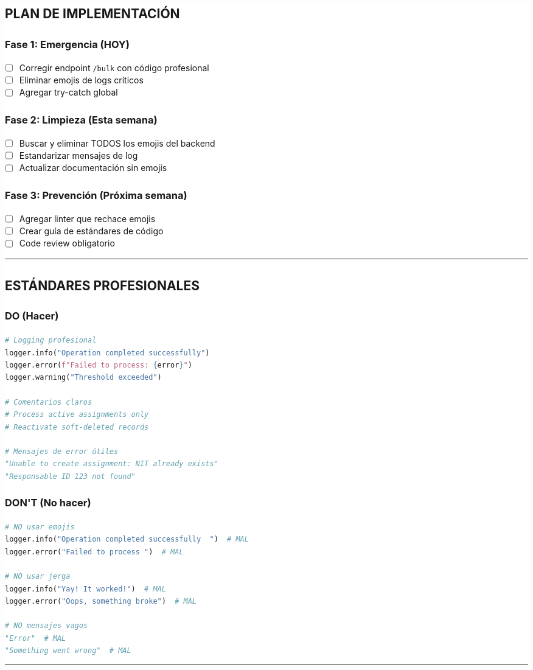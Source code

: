 ## PLAN DE IMPLEMENTACIÓN

### Fase 1: Emergencia (HOY)
- [ ] Corregir endpoint `/bulk` con código profesional
- [ ] Eliminar emojis de logs críticos
- [ ] Agregar try-catch global

### Fase 2: Limpieza (Esta semana)
- [ ] Buscar y eliminar TODOS los emojis del backend
- [ ] Estandarizar mensajes de log
- [ ] Actualizar documentación sin emojis

### Fase 3: Prevención (Próxima semana)
- [ ] Agregar linter que rechace emojis
- [ ] Crear guía de estándares de código
- [ ] Code review obligatorio

---

## ESTÁNDARES PROFESIONALES

### DO (Hacer)
```python
# Logging profesional
logger.info("Operation completed successfully")
logger.error(f"Failed to process: {error}")
logger.warning("Threshold exceeded")

# Comentarios claros
# Process active assignments only
# Reactivate soft-deleted records

# Mensajes de error útiles
"Unable to create assignment: NIT already exists"
"Responsable ID 123 not found"
```

### DON'T (No hacer)
```python
# NO usar emojis
logger.info("Operation completed successfully  ")  # MAL
logger.error("Failed to process ")  # MAL

# NO usar jerga
logger.info("Yay! It worked!")  # MAL
logger.error("Oops, something broke")  # MAL

# NO mensajes vagos
"Error"  # MAL
"Something went wrong"  # MAL
```

---